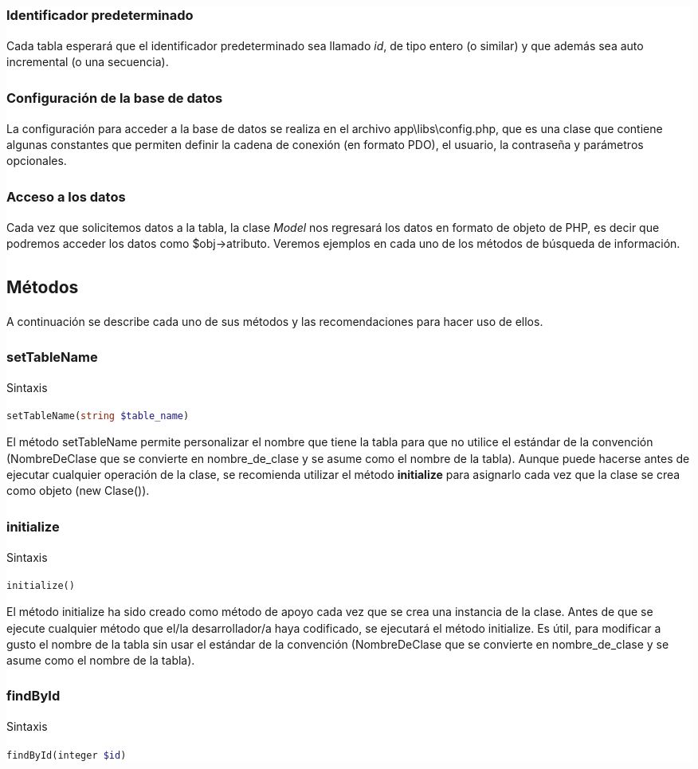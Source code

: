 ### Identificador predeterminado
Cada tabla esperará que el identificador predeterminado sea llamado *id*, de tipo entero (o similar) y que además sea auto incremental (o una secuencia).


### Configuración de la base de datos
La configuración para acceder a la base de datos se realiza en el archivo app\libs\config.php, que es una clase que contiene algunas constantes que permiten definir la cadena de conexión (en formato PDO), el usuario, la contraseña y parámetros opcionales.


### Acceso a los datos
Cada vez que solicitemos datos a la tabla, la clase *Model* nos regresará los datos en formato de objeto de PHP, es decir que podremos acceder los datos como $obj->atributo. Veremos ejemplos en cada uno de los métodos de búsqueda de información.


## Métodos
A continuación se describe cada uno de sus métodos y las recomendaciones para hacer uso de ellos.


### setTableName

Sintaxis
```php
setTableName(string $table_name)
```

El método setTableName permite personalizar el nombre que tiene la tabla para que no utilice el estándar de la convención (NombreDeClase que se convierte en nombre_de_clase y se asume como el nombre de la tabla). Aunque puede hacerse antes de ejecutar cualquier operación de la clase, se recomienda utilizar el método **initialize** para asignarlo cada vez que la clase se crea como objeto (new Clase()).


### initialize

Sintaxis
```php
initialize()
```

El método initialize ha sido creado como método de apoyo cada vez que se crea una instancia de la clase. Antes de que se ejecute cualquier método que el/la desarrollador/a haya codificado, se ejecutará el método initialize. Es útil, para modificar a gusto el nombre de la tabla sin usar el estándar de la convención (NombreDeClase que se convierte en nombre_de_clase y se asume como el nombre de la tabla).


### findById

Sintaxis
```php
findById(integer $id)
```

